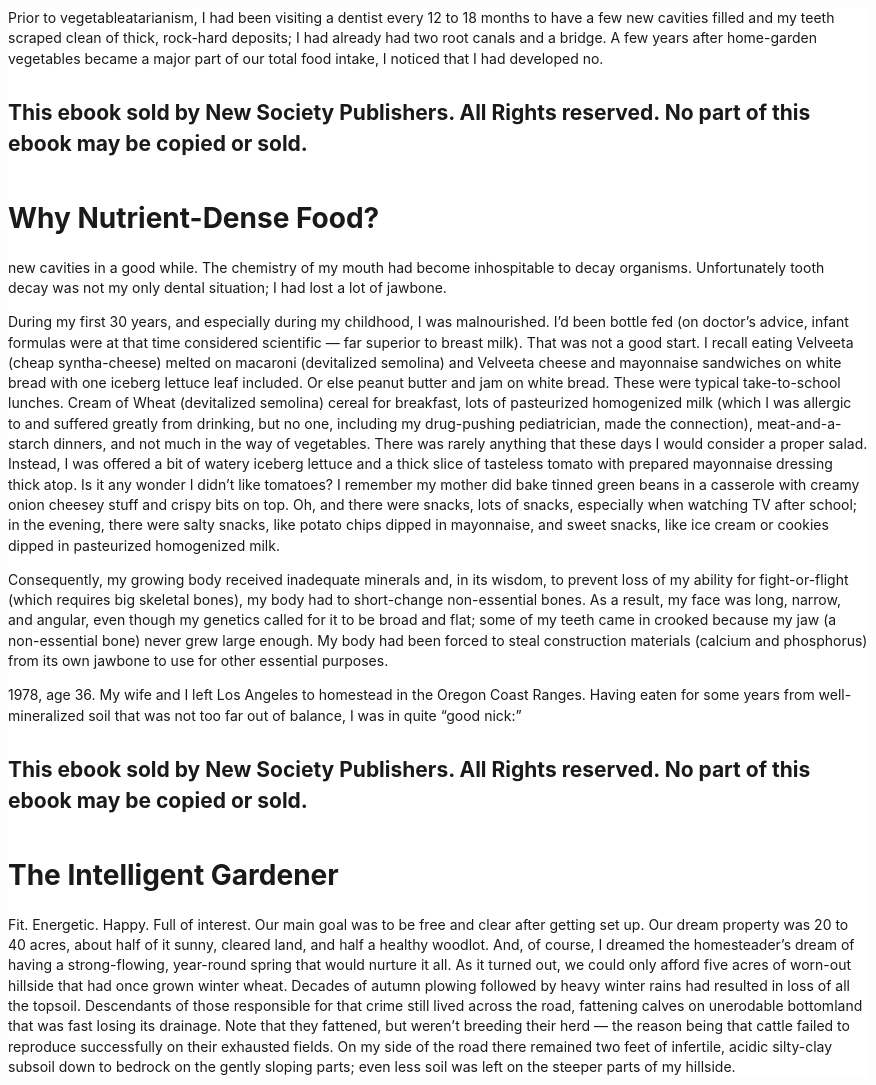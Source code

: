 Prior to vegetableatarianism, I had been visiting a dentist every 12 to 18 months to have a few new cavities filled and my teeth scraped clean of thick, rock-hard deposits; I had already had two root canals and a bridge. A few years after home-garden vegetables became a major part of our total food intake, I noticed that I had developed no.

This ebook sold by New Society Publishers. All Rights reserved. No part of this ebook may be copied or sold.
---
# Why Nutrient-Dense Food?

new cavities in a good while. The chemistry of my mouth had become inhospitable to decay organisms. Unfortunately tooth decay was not my only dental situation; I had lost a lot of jawbone.

During my first 30 years, and especially during my childhood, I was malnourished. I’d been bottle fed (on doctor’s advice, infant formulas were at that time considered scientific — far superior to breast milk). That was not a good start. I recall eating Velveeta (cheap syntha-cheese) melted on macaroni (devitalized semolina) and Velveeta cheese and mayonnaise sandwiches on white bread with one iceberg lettuce leaf included. Or else peanut butter and jam on white bread. These were typical take-to-school lunches. Cream of Wheat (devitalized semolina) cereal for breakfast, lots of pasteurized homogenized milk (which I was allergic to and suffered greatly from drinking, but no one, including my drug-pushing pediatrician, made the connection), meat-and-a-starch dinners, and not much in the way of vegetables. There was rarely anything that these days I would consider a proper salad. Instead, I was offered a bit of watery iceberg lettuce and a thick slice of tasteless tomato with prepared mayonnaise dressing thick atop. Is it any wonder I didn’t like tomatoes? I remember my mother did bake tinned green beans in a casserole with creamy onion cheesey stuff and crispy bits on top. Oh, and there were snacks, lots of snacks, especially when watching TV after school; in the evening, there were salty snacks, like potato chips dipped in mayonnaise, and sweet snacks, like ice cream or cookies dipped in pasteurized homogenized milk.

Consequently, my growing body received inadequate minerals and, in its wisdom, to prevent loss of my ability for fight-or-flight (which requires big skeletal bones), my body had to short-change non-essential bones. As a result, my face was long, narrow, and angular, even though my genetics called for it to be broad and flat; some of my teeth came in crooked because my jaw (a non-essential bone) never grew large enough. My body had been forced to steal construction materials (calcium and phosphorus) from its own jawbone to use for other essential purposes.

1978, age 36. My wife and I left Los Angeles to homestead in the Oregon Coast Ranges. Having eaten for some years from well-mineralized soil that was not too far out of balance, I was in quite “good nick:”

This ebook sold by New Society Publishers. All Rights reserved. No part of this ebook may be copied or sold.
---
# The Intelligent Gardener

Fit. Energetic. Happy. Full of interest. Our main goal was to be free and clear after getting set up. Our dream property was 20 to 40 acres, about half of it sunny, cleared land, and half a healthy woodlot. And, of course, I dreamed the homesteader’s dream of having a strong-flowing, year-round spring that would nurture it all. As it turned out, we could only afford five acres of worn-out hillside that had once grown winter wheat. Decades of autumn plowing followed by heavy winter rains had resulted in loss of all the topsoil. Descendants of those responsible for that crime still lived across the road, fattening calves on unerodable bottomland that was fast losing its drainage. Note that they fattened, but weren’t breeding their herd — the reason being that cattle failed to reproduce successfully on their exhausted fields. On my side of the road there remained two feet of infertile, acidic silty-clay subsoil down to bedrock on the gently sloping parts; even less soil was left on the steeper parts of my hillside.
